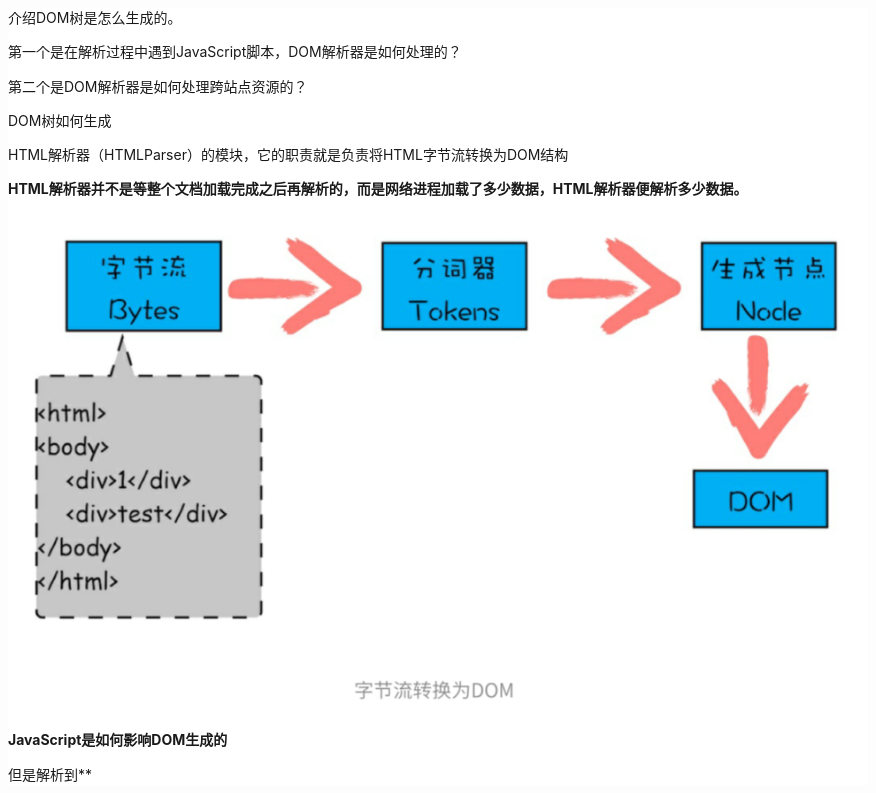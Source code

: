 介绍DOM树是怎么⽣成的。

第⼀个是在解析过程中遇到JavaScript脚本，DOM解析器是如何处理的？

第⼆个是DOM解析器是如何处理跨站点资源的？

DOM树如何⽣成

HTML解析器（HTMLParser）的模块，它的职责就是负责将HTML字节流转换为DOM结构

**HTML解析器并不是等整个⽂档加载完成之后再解析的，⽽是⽹络进程加载了多少数据，HTML解析器便解析多少数据。**

![image-20200421153935937](imge/image-20200421153935937.png)

**JavaScript是如何影响DOM⽣成的**

但是解析到**<script>标签**时，渲染引擎判断这是⼀段脚本，此时
HTML解析器就会暂停DOM的解析，因为接下来的JavaScript可能要修改当前已经⽣成的DOM结构

**在⻚⾯中引⼊JavaScript⽂件**

需要重点关注下载环境，因**为JavaScript⽂件的下载过程会阻塞DOM解**析，⽽通常下载⼜是⾮常耗时的，会受到⽹络环境、JavaScript⽂件⼤⼩等因素的影响。不过Chrome浏览器做了很多优化，其中⼀个主要的优化是预解析操作。当渲染引擎收到字节流之后，会开启⼀个预解析线程，⽤来分析HTML⽂件中包含的JavaScript、CSS等相关⽂件，解析到相关⽂件之后，**预解析线程会提前下载这些⽂件**。

js阻塞dom生成优化

- **⽤CDN来加速JavaScript⽂件的加载，**压缩JavaScript⽂件的体积。

- **另外，如果JavaScript⽂件中没有操作DOM相关代码，就可以将该JavaScript脚本设置为异步加载，通过async 或defer来标记代码**

async和defer虽然都是异步的，不过还有⼀些差异，使⽤async标志的脚本⽂件⼀旦加载完成，会⽴即执
⾏；⽽使⽤了defer标记的脚本⽂件，需要等到DOMContentLoaded事件之后执⾏。
